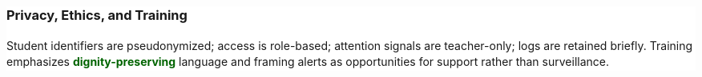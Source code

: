 <h3>Privacy, Ethics, and Training</h3>
<p>Student identifiers are pseudonymized; access is role-based; attention signals are teacher-only; logs are retained briefly. Training emphasizes <strong style="color:#006400;">dignity-preserving</strong> language and framing alerts as opportunities for support rather than surveillance.</p>

</div>
